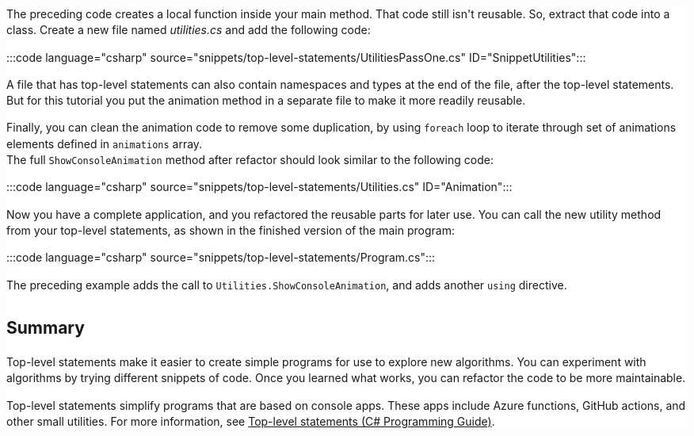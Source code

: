 The preceding code creates a local function inside your main method. That code still isn't reusable. So, extract that code into a class. Create a new file named *utilities.cs* and add the following code:

:::code language="csharp" source="snippets/top-level-statements/UtilitiesPassOne.cs" ID="SnippetUtilities":::

A file that has top-level statements can also contain namespaces and types at the end of the file, after the top-level statements. But for this tutorial you put the animation method in a separate file to make it more readily reusable.

Finally, you can clean the animation code to remove some duplication, by using `foreach` loop to iterate through set of animations elements defined in `animations` array.
<br/>The full `ShowConsoleAnimation` method after refactor should look similar to the following code:

:::code language="csharp" source="snippets/top-level-statements/Utilities.cs" ID="Animation":::

Now you have a complete application, and you refactored the reusable parts for later use. You can call the new utility method from your top-level statements, as shown in the finished version of the main program:

:::code language="csharp" source="snippets/top-level-statements/Program.cs":::

The preceding example adds the call to `Utilities.ShowConsoleAnimation`, and adds another `using` directive.

## Summary

Top-level statements make it easier to create simple programs for use to explore new algorithms. You can experiment with algorithms by trying different snippets of code. Once you learned what works, you can refactor the code to be more maintainable.

Top-level statements simplify programs that are based on console apps. These apps include Azure functions, GitHub actions, and other small utilities. For more information, see [Top-level statements (C# Programming Guide)](../fundamentals/program-structure/top-level-statements.md).
